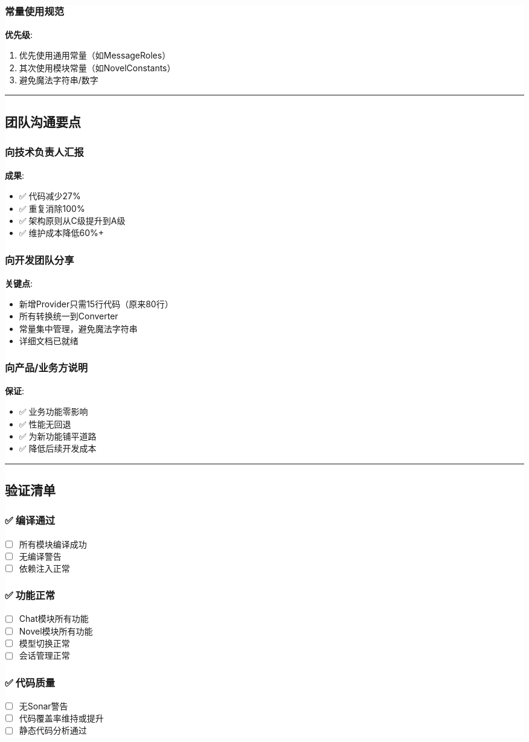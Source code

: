 ### 常量使用规范

**优先级**:
1. 优先使用通用常量（如MessageRoles）
2. 其次使用模块常量（如NovelConstants）
3. 避免魔法字符串/数字

---

## 团队沟通要点

### 向技术负责人汇报

**成果**:
- ✅ 代码减少27%
- ✅ 重复消除100%
- ✅ 架构原则从C级提升到A级
- ✅ 维护成本降低60%+

### 向开发团队分享

**关键点**:
- 新增Provider只需15行代码（原来80行）
- 所有转换统一到Converter
- 常量集中管理，避免魔法字符串
- 详细文档已就绪

### 向产品/业务方说明

**保证**:
- ✅ 业务功能零影响
- ✅ 性能无回退
- ✅ 为新功能铺平道路
- ✅ 降低后续开发成本

---

## 验证清单

### ✅ 编译通过
- [ ] 所有模块编译成功
- [ ] 无编译警告
- [ ] 依赖注入正常

### ✅ 功能正常
- [ ] Chat模块所有功能
- [ ] Novel模块所有功能
- [ ] 模型切换正常
- [ ] 会话管理正常

### ✅ 代码质量
- [ ] 无Sonar警告
- [ ] 代码覆盖率维持或提升
- [ ] 静态代码分析通过
